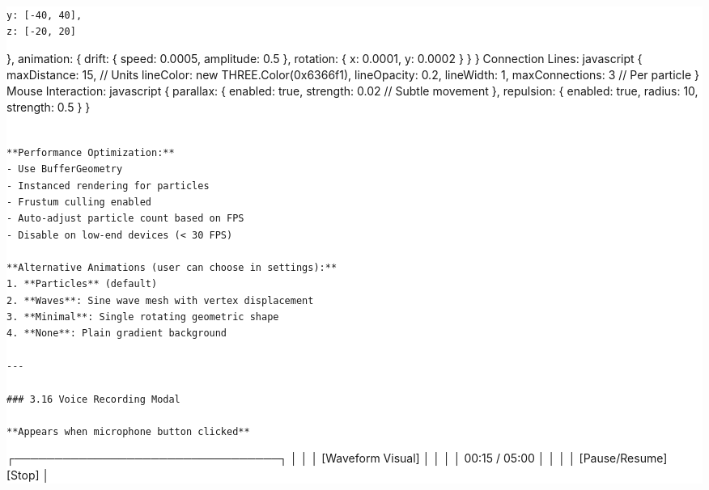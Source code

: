     y: [-40, 40],
    z: [-20, 20]
  },
  animation: {
    drift: {
      speed: 0.0005,
      amplitude: 0.5
    },
    rotation: {
      x: 0.0001,
      y: 0.0002
    }
  }
}
Connection Lines:
javascript
{
  maxDistance: 15, // Units
  lineColor: new THREE.Color(0x6366f1),
  lineOpacity: 0.2,
  lineWidth: 1,
  maxConnections: 3 // Per particle
}
Mouse Interaction:
javascript
{
  parallax: {
    enabled: true,
    strength: 0.02 // Subtle movement
  },
  repulsion: {
    enabled: true,
    radius: 10,
    strength: 0.5
  }
}
```

**Performance Optimization:**
- Use BufferGeometry
- Instanced rendering for particles
- Frustum culling enabled
- Auto-adjust particle count based on FPS
- Disable on low-end devices (< 30 FPS)

**Alternative Animations (user can choose in settings):**
1. **Particles** (default)
2. **Waves**: Sine wave mesh with vertex displacement
3. **Minimal**: Single rotating geometric shape
4. **None**: Plain gradient background

---

### 3.16 Voice Recording Modal

**Appears when microphone button clicked**
```
┌─────────────────────────────────┐
│                                 │
│         [Waveform Visual]       │
│                                 │
│           00:15 / 05:00         │
│                                 │
│     [Pause/Resume]  [Stop]      │